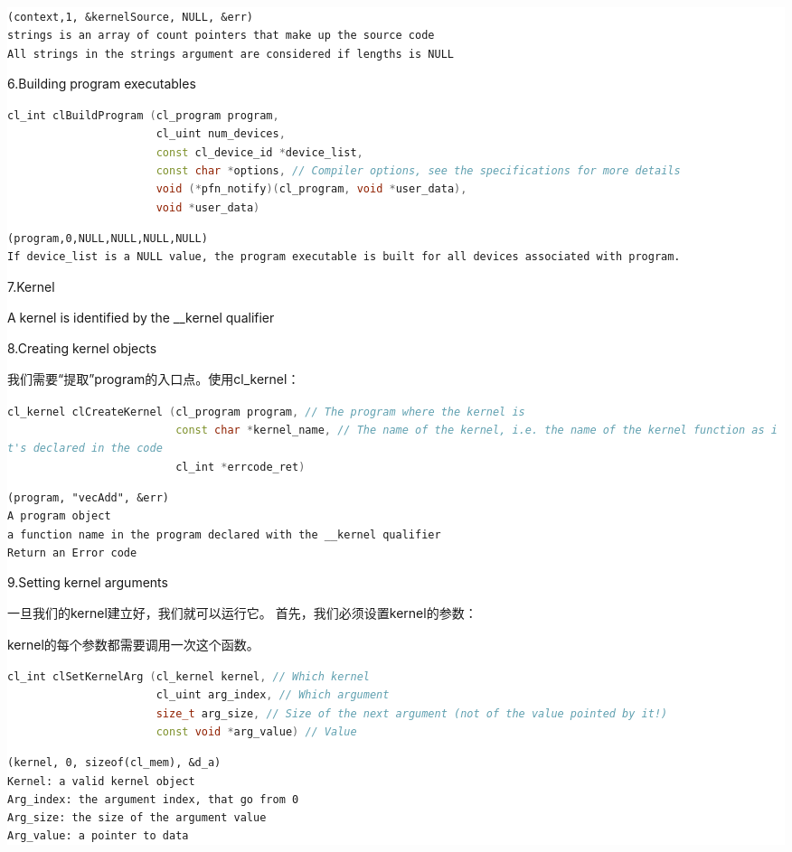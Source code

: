    (context,1, &kernelSource, NULL, &err)
    strings is an array of count pointers that make up the source code
    All strings in the strings argument are considered if lengths is NULL

6.Building program executables

```c++
cl_int clBuildProgram (cl_program program,
                       cl_uint num_devices,
                       const cl_device_id *device_list,
                       const char *options, // Compiler options, see the specifications for more details
                       void (*pfn_notify)(cl_program, void *user_data),
                       void *user_data)
```

    (program,0,NULL,NULL,NULL,NULL)
    If device_list is a NULL value, the program executable is built for all devices associated with program.


7.Kernel

A kernel is identified by the __kernel qualifier


8.Creating kernel objects

我们需要“提取”program的入口点。使用cl_kernel：
```c++
cl_kernel clCreateKernel (cl_program program, // The program where the kernel is
                          const char *kernel_name, // The name of the kernel, i.e. the name of the kernel function as it's declared in the code
                          cl_int *errcode_ret)
```

    (program, "vecAdd", &err)
    A program object
    a function name in the program declared with the __kernel qualifier
    Return an Error code


9.Setting kernel arguments

一旦我们的kernel建立好，我们就可以运行它。
首先，我们必须设置kernel的参数：

kernel的每个参数都需要调用一次这个函数。

```c++
cl_int clSetKernelArg (cl_kernel kernel, // Which kernel
                       cl_uint arg_index, // Which argument
                       size_t arg_size, // Size of the next argument (not of the value pointed by it!)
                       const void *arg_value) // Value
```

    (kernel, 0, sizeof(cl_mem), &d_a)
    Kernel: a valid kernel object
    Arg_index: the argument index, that go from 0
    Arg_size: the size of the argument value
    Arg_value: a pointer to data
